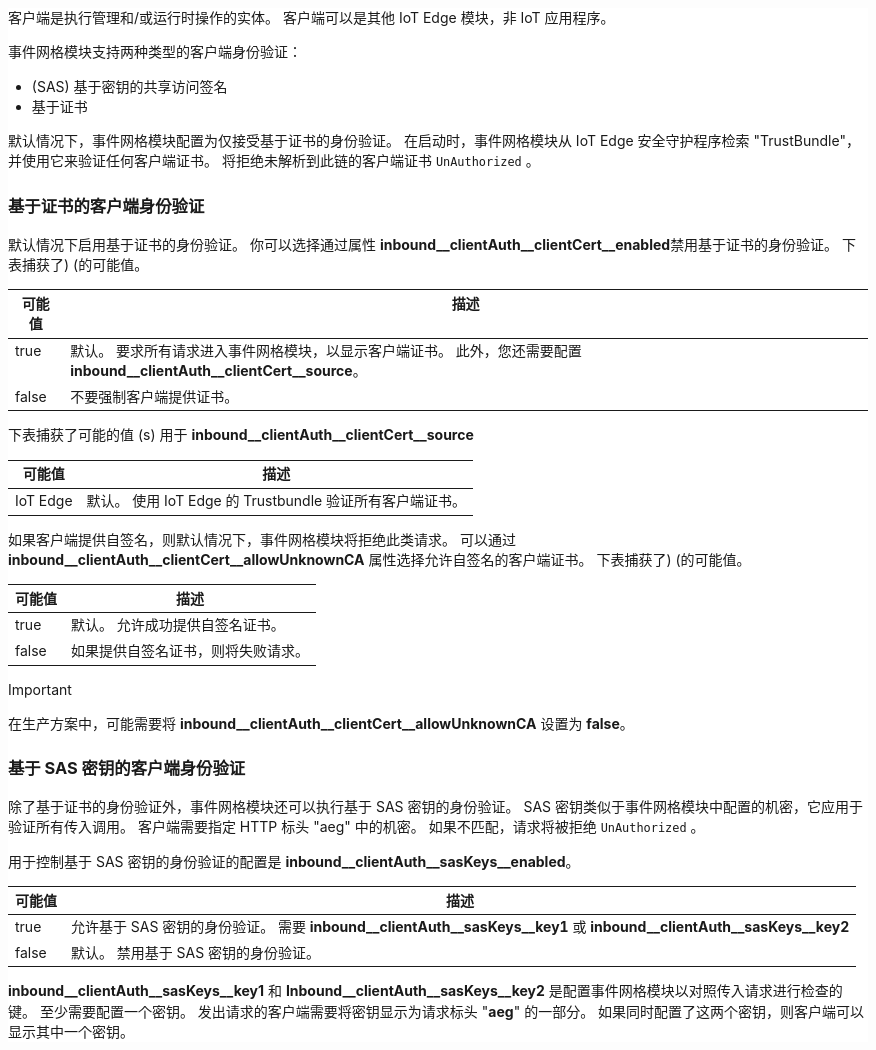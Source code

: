 客户端是执行管理和/或运行时操作的实体。 客户端可以是其他 IoT Edge 模块，非 IoT 应用程序。

事件网格模块支持两种类型的客户端身份验证：

*  (SAS) 基于密钥的共享访问签名
* 基于证书

默认情况下，事件网格模块配置为仅接受基于证书的身份验证。 在启动时，事件网格模块从 IoT Edge 安全守护程序检索 "TrustBundle"，并使用它来验证任何客户端证书。 将拒绝未解析到此链的客户端证书 `UnAuthorized` 。

### <a name="certificate-based-client-authentication"></a>基于证书的客户端身份验证

默认情况下启用基于证书的身份验证。 你可以选择通过属性 **inbound__clientAuth__clientCert__enabled**禁用基于证书的身份验证。 下表捕获了)  (的可能值。

| 可能值 | 描述 |
| ----------------  | ------------ |
| true | 默认。 要求所有请求进入事件网格模块，以显示客户端证书。 此外，您还需要配置 **inbound__clientAuth__clientCert__source**。
| false | 不要强制客户端提供证书。

下表捕获了可能的值 (s) 用于 **inbound__clientAuth__clientCert__source**

| 可能值 | 描述 |
| ---------------- | ------------ |
| IoT Edge | 默认。 使用 IoT Edge 的 Trustbundle 验证所有客户端证书。

如果客户端提供自签名，则默认情况下，事件网格模块将拒绝此类请求。 可以通过 **inbound__clientAuth__clientCert__allowUnknownCA** 属性选择允许自签名的客户端证书。 下表捕获了)  (的可能值。

| 可能值 | 描述 |
| ----------------  | ------------|
| true | 默认。 允许成功提供自签名证书。
| false | 如果提供自签名证书，则将失败请求。

>[!IMPORTANT]
>在生产方案中，可能需要将 **inbound__clientAuth__clientCert__allowUnknownCA** 设置为 **false**。

### <a name="sas-key-based-client-authentication"></a>基于 SAS 密钥的客户端身份验证

除了基于证书的身份验证外，事件网格模块还可以执行基于 SAS 密钥的身份验证。 SAS 密钥类似于事件网格模块中配置的机密，它应用于验证所有传入调用。 客户端需要指定 HTTP 标头 "aeg" 中的机密。 如果不匹配，请求将被拒绝 `UnAuthorized` 。

用于控制基于 SAS 密钥的身份验证的配置是 **inbound__clientAuth__sasKeys__enabled**。

| 可能值 | 描述  |
| ----------------  | ------------ |
| true | 允许基于 SAS 密钥的身份验证。 需要 **inbound__clientAuth__sasKeys__key1** 或 **inbound__clientAuth__sasKeys__key2**
| false | 默认。 禁用基于 SAS 密钥的身份验证。

 **inbound__clientAuth__sasKeys__key1** 和 **Inbound__clientAuth__sasKeys__key2** 是配置事件网格模块以对照传入请求进行检查的键。 至少需要配置一个密钥。 发出请求的客户端需要将密钥显示为请求标头 "**aeg**" 的一部分。 如果同时配置了这两个密钥，则客户端可以显示其中一个密钥。
